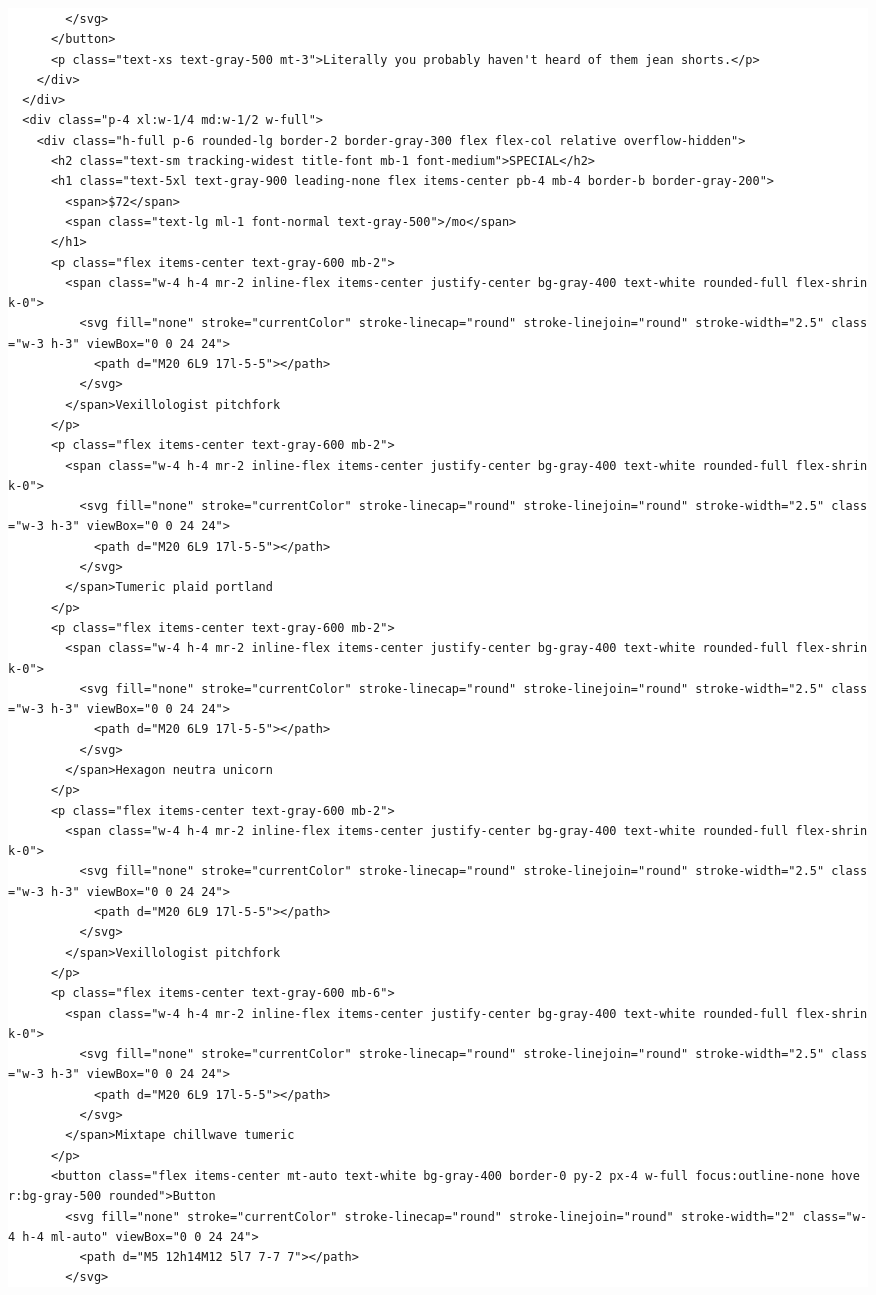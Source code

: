             </svg>
          </button>
          <p class="text-xs text-gray-500 mt-3">Literally you probably haven't heard of them jean shorts.</p>
        </div>
      </div>
      <div class="p-4 xl:w-1/4 md:w-1/2 w-full">
        <div class="h-full p-6 rounded-lg border-2 border-gray-300 flex flex-col relative overflow-hidden">
          <h2 class="text-sm tracking-widest title-font mb-1 font-medium">SPECIAL</h2>
          <h1 class="text-5xl text-gray-900 leading-none flex items-center pb-4 mb-4 border-b border-gray-200">
            <span>$72</span>
            <span class="text-lg ml-1 font-normal text-gray-500">/mo</span>
          </h1>
          <p class="flex items-center text-gray-600 mb-2">
            <span class="w-4 h-4 mr-2 inline-flex items-center justify-center bg-gray-400 text-white rounded-full flex-shrink-0">
              <svg fill="none" stroke="currentColor" stroke-linecap="round" stroke-linejoin="round" stroke-width="2.5" class="w-3 h-3" viewBox="0 0 24 24">
                <path d="M20 6L9 17l-5-5"></path>
              </svg>
            </span>Vexillologist pitchfork
          </p>
          <p class="flex items-center text-gray-600 mb-2">
            <span class="w-4 h-4 mr-2 inline-flex items-center justify-center bg-gray-400 text-white rounded-full flex-shrink-0">
              <svg fill="none" stroke="currentColor" stroke-linecap="round" stroke-linejoin="round" stroke-width="2.5" class="w-3 h-3" viewBox="0 0 24 24">
                <path d="M20 6L9 17l-5-5"></path>
              </svg>
            </span>Tumeric plaid portland
          </p>
          <p class="flex items-center text-gray-600 mb-2">
            <span class="w-4 h-4 mr-2 inline-flex items-center justify-center bg-gray-400 text-white rounded-full flex-shrink-0">
              <svg fill="none" stroke="currentColor" stroke-linecap="round" stroke-linejoin="round" stroke-width="2.5" class="w-3 h-3" viewBox="0 0 24 24">
                <path d="M20 6L9 17l-5-5"></path>
              </svg>
            </span>Hexagon neutra unicorn
          </p>
          <p class="flex items-center text-gray-600 mb-2">
            <span class="w-4 h-4 mr-2 inline-flex items-center justify-center bg-gray-400 text-white rounded-full flex-shrink-0">
              <svg fill="none" stroke="currentColor" stroke-linecap="round" stroke-linejoin="round" stroke-width="2.5" class="w-3 h-3" viewBox="0 0 24 24">
                <path d="M20 6L9 17l-5-5"></path>
              </svg>
            </span>Vexillologist pitchfork
          </p>
          <p class="flex items-center text-gray-600 mb-6">
            <span class="w-4 h-4 mr-2 inline-flex items-center justify-center bg-gray-400 text-white rounded-full flex-shrink-0">
              <svg fill="none" stroke="currentColor" stroke-linecap="round" stroke-linejoin="round" stroke-width="2.5" class="w-3 h-3" viewBox="0 0 24 24">
                <path d="M20 6L9 17l-5-5"></path>
              </svg>
            </span>Mixtape chillwave tumeric
          </p>
          <button class="flex items-center mt-auto text-white bg-gray-400 border-0 py-2 px-4 w-full focus:outline-none hover:bg-gray-500 rounded">Button
            <svg fill="none" stroke="currentColor" stroke-linecap="round" stroke-linejoin="round" stroke-width="2" class="w-4 h-4 ml-auto" viewBox="0 0 24 24">
              <path d="M5 12h14M12 5l7 7-7 7"></path>
            </svg>